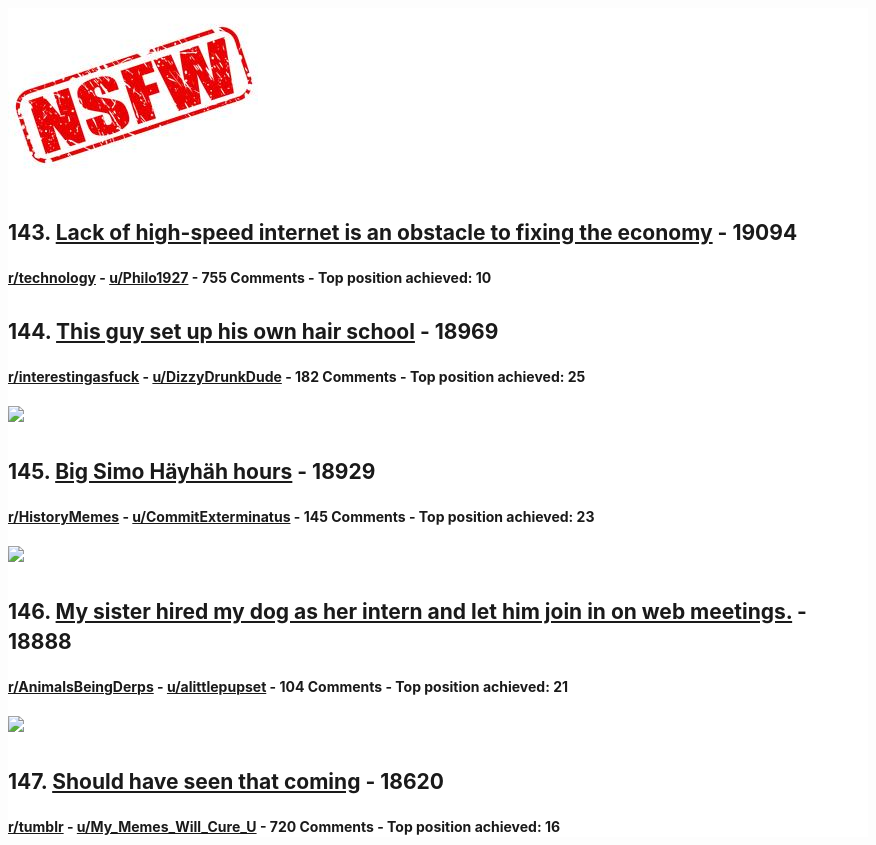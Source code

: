 <a href="https://i.redd.it/zb3tf6u2x2s41.jpg"><img src="https://github.com/mgerb/top-of-reddit/raw/master/nsfw.jpg"></img></a>

## 143. [Lack of high-speed internet is an obstacle to fixing the economy](http://reddit.com/r/technology/comments/fyhscw/lack_of_highspeed_internet_is_an_obstacle_to/) - 19094
#### [r/technology](http://reddit.com/r/technology) - [u/Philo1927](http://reddit.com/u/Philo1927) - 755 Comments - Top position achieved: 10

## 144. [This guy set up his own hair school](http://reddit.com/r/interestingasfuck/comments/fyelwp/this_guy_set_up_his_own_hair_school/) - 18969
#### [r/interestingasfuck](http://reddit.com/r/interestingasfuck) - [u/DizzyDrunkDude](http://reddit.com/u/DizzyDrunkDude) - 182 Comments - Top position achieved: 25

<a href="https://i.imgur.com/lAJEJpP.gifv"><img src="https://a.thumbs.redditmedia.com/o-rdM0JXnvfqSGkLGgRP1cf480tyUvOhiWCa0DqAka0.jpg"></img></a>

## 145. [Big Simo Häyhäh hours](http://reddit.com/r/HistoryMemes/comments/fym1m2/big_simo_häyhäh_hours/) - 18929
#### [r/HistoryMemes](http://reddit.com/r/HistoryMemes) - [u/CommitExterminatus](http://reddit.com/u/CommitExterminatus) - 145 Comments - Top position achieved: 23

<a href="https://i.redd.it/tjr2hdmee1s41.jpg"><img src="https://b.thumbs.redditmedia.com/5fTZaYbbNtI1IlxNXm-u-G0g8vCljEke4YWFUteragI.jpg"></img></a>

## 146. [My sister hired my dog as her intern and let him join in on web meetings.](http://reddit.com/r/AnimalsBeingDerps/comments/fynlc7/my_sister_hired_my_dog_as_her_intern_and_let_him/) - 18888
#### [r/AnimalsBeingDerps](http://reddit.com/r/AnimalsBeingDerps) - [u/alittlepupset](http://reddit.com/u/alittlepupset) - 104 Comments - Top position achieved: 21

<a href="https://i.redd.it/xq72aub6r1s41.jpg"><img src="https://b.thumbs.redditmedia.com/f2kWyuUkRSvouU1kmW_JQoErIVb1w306fbGSZppf1Ag.jpg"></img></a>

## 147. [Should have seen that coming](http://reddit.com/r/tumblr/comments/fydafe/should_have_seen_that_coming/) - 18620
#### [r/tumblr](http://reddit.com/r/tumblr) - [u/My_Memes_Will_Cure_U](http://reddit.com/u/My_Memes_Will_Cure_U) - 720 Comments - Top position achieved: 16
